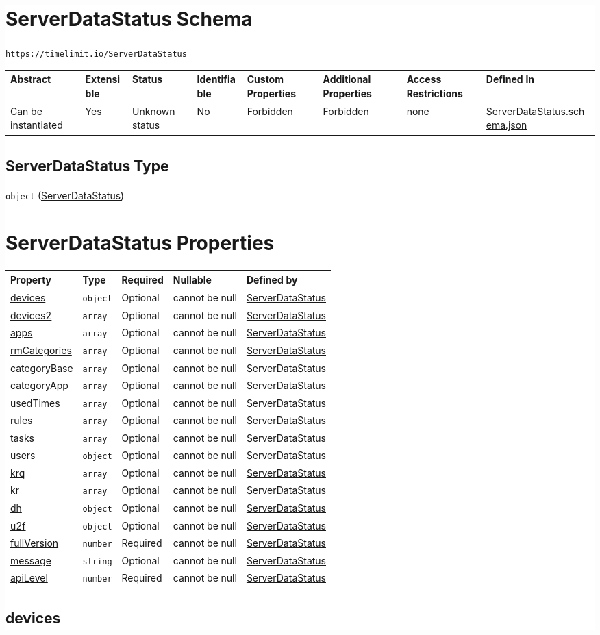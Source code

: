 # ServerDataStatus Schema

```txt
https://timelimit.io/ServerDataStatus
```



| Abstract            | Extensible | Status         | Identifiable | Custom Properties | Additional Properties | Access Restrictions | Defined In                                                                          |
| :------------------ | :--------- | :------------- | :----------- | :---------------- | :-------------------- | :------------------ | :---------------------------------------------------------------------------------- |
| Can be instantiated | Yes        | Unknown status | No           | Forbidden         | Forbidden             | none                | [ServerDataStatus.schema.json](ServerDataStatus.schema.json "open original schema") |

## ServerDataStatus Type

`object` ([ServerDataStatus](serverdatastatus.md))

# ServerDataStatus Properties

| Property                      | Type     | Required | Nullable       | Defined by                                                                                                                       |
| :---------------------------- | :------- | :------- | :------------- | :------------------------------------------------------------------------------------------------------------------------------- |
| [devices](#devices)           | `object` | Optional | cannot be null | [ServerDataStatus](serverdatastatus-definitions-serverdevicelist.md "https://timelimit.io/ServerDataStatus#/properties/devices") |
| [devices2](#devices2)         | `array`  | Optional | cannot be null | [ServerDataStatus](serverdatastatus-properties-devices2.md "https://timelimit.io/ServerDataStatus#/properties/devices2")         |
| [apps](#apps)                 | `array`  | Optional | cannot be null | [ServerDataStatus](serverdatastatus-properties-apps.md "https://timelimit.io/ServerDataStatus#/properties/apps")                 |
| [rmCategories](#rmcategories) | `array`  | Optional | cannot be null | [ServerDataStatus](serverdatastatus-properties-rmcategories.md "https://timelimit.io/ServerDataStatus#/properties/rmCategories") |
| [categoryBase](#categorybase) | `array`  | Optional | cannot be null | [ServerDataStatus](serverdatastatus-properties-categorybase.md "https://timelimit.io/ServerDataStatus#/properties/categoryBase") |
| [categoryApp](#categoryapp)   | `array`  | Optional | cannot be null | [ServerDataStatus](serverdatastatus-properties-categoryapp.md "https://timelimit.io/ServerDataStatus#/properties/categoryApp")   |
| [usedTimes](#usedtimes)       | `array`  | Optional | cannot be null | [ServerDataStatus](serverdatastatus-properties-usedtimes.md "https://timelimit.io/ServerDataStatus#/properties/usedTimes")       |
| [rules](#rules)               | `array`  | Optional | cannot be null | [ServerDataStatus](serverdatastatus-properties-rules.md "https://timelimit.io/ServerDataStatus#/properties/rules")               |
| [tasks](#tasks)               | `array`  | Optional | cannot be null | [ServerDataStatus](serverdatastatus-properties-tasks.md "https://timelimit.io/ServerDataStatus#/properties/tasks")               |
| [users](#users)               | `object` | Optional | cannot be null | [ServerDataStatus](serverdatastatus-definitions-serveruserlist.md "https://timelimit.io/ServerDataStatus#/properties/users")     |
| [krq](#krq)                   | `array`  | Optional | cannot be null | [ServerDataStatus](serverdatastatus-properties-krq.md "https://timelimit.io/ServerDataStatus#/properties/krq")                   |
| [kr](#kr)                     | `array`  | Optional | cannot be null | [ServerDataStatus](serverdatastatus-properties-kr.md "https://timelimit.io/ServerDataStatus#/properties/kr")                     |
| [dh](#dh)                     | `object` | Optional | cannot be null | [ServerDataStatus](serverdatastatus-definitions-serverdhkey.md "https://timelimit.io/ServerDataStatus#/properties/dh")           |
| [u2f](#u2f)                   | `object` | Optional | cannot be null | [ServerDataStatus](serverdatastatus-definitions-u2fdata.md "https://timelimit.io/ServerDataStatus#/properties/u2f")              |
| [fullVersion](#fullversion)   | `number` | Required | cannot be null | [ServerDataStatus](serverdatastatus-properties-fullversion.md "https://timelimit.io/ServerDataStatus#/properties/fullVersion")   |
| [message](#message)           | `string` | Optional | cannot be null | [ServerDataStatus](serverdatastatus-properties-message.md "https://timelimit.io/ServerDataStatus#/properties/message")           |
| [apiLevel](#apilevel)         | `number` | Required | cannot be null | [ServerDataStatus](serverdatastatus-properties-apilevel.md "https://timelimit.io/ServerDataStatus#/properties/apiLevel")         |

## devices
